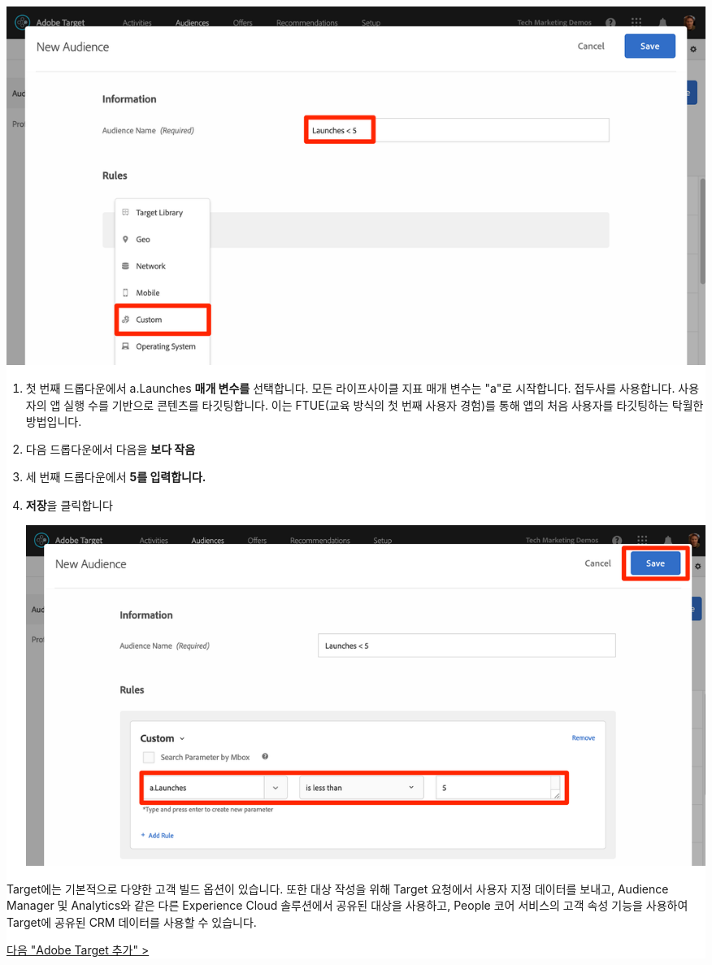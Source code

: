    ![사용자 지정 옵션 선택](images/mobile-targetvec-custom.png)

1. 첫 번째 드롭다운에서 a.Launches **매개 변수를** 선택합니다. 모든 라이프사이클 지표 매개 변수는 "a"로 시작합니다. 접두사를 사용합니다. 사용자의 앱 실행 수를 기반으로 콘텐츠를 타깃팅합니다. 이는 FTUE(교육 방식의 첫 번째 사용자 경험)를 통해 앱의 처음 사용자를 타깃팅하는 탁월한 방법입니다.
1. 다음 드롭다운에서 다음을 **보다 작음**
1. 세 번째 드롭다운에서 **5를 입력합니다.**
1. **저장**&#x200B;을 클릭합니다

   ![론치의 대상 &lt;= 4](images/mobile-targetvec-LaunchesLessThan5.png)

Target에는 기본적으로 다양한 고객 빌드 옵션이 있습니다. 또한 대상 작성을 위해 Target 요청에서 사용자 지정 데이터를 보내고, Audience Manager 및 Analytics와 같은 다른 Experience Cloud 솔루션에서 공유된 대상을 사용하고, People 코어 서비스의 고객 속성 기능을 사용하여 Target에 공유된 CRM 데이터를 사용할 수 있습니다.

[다음 "Adobe Target 추가" &gt;](target.md)